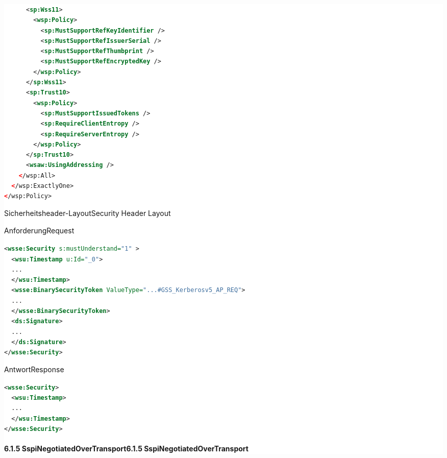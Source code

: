 ```xml  
      <sp:Wss11>  
        <wsp:Policy>  
          <sp:MustSupportRefKeyIdentifier />
          <sp:MustSupportRefIssuerSerial />
          <sp:MustSupportRefThumbprint />
          <sp:MustSupportRefEncryptedKey />
        </wsp:Policy>  
      </sp:Wss11>  
      <sp:Trust10>  
        <wsp:Policy>  
          <sp:MustSupportIssuedTokens />
          <sp:RequireClientEntropy />
          <sp:RequireServerEntropy />
        </wsp:Policy>  
      </sp:Trust10>  
      <wsaw:UsingAddressing />
    </wsp:All>  
  </wsp:ExactlyOne>  
</wsp:Policy>  
```  
  
 <span data-ttu-id="059ac-349">Sicherheitsheader-Layout</span><span class="sxs-lookup"><span data-stu-id="059ac-349">Security Header Layout</span></span>  
  
 <span data-ttu-id="059ac-350">Anforderung</span><span class="sxs-lookup"><span data-stu-id="059ac-350">Request</span></span>  
  
```xml  
<wsse:Security s:mustUnderstand="1" >  
  <wsu:Timestamp u:Id="_0">  
  ...  
  </wsu:Timestamp>  
  <wsse:BinarySecurityToken ValueType="...#GSS_Kerberosv5_AP_REQ">  
  ...  
  </wsse:BinarySecurityToken>  
  <ds:Signature>  
  ...  
  </ds:Signature>  
</wsse:Security>  
```  
  
 <span data-ttu-id="059ac-351">Antwort</span><span class="sxs-lookup"><span data-stu-id="059ac-351">Response</span></span>  
  
```xml  
<wsse:Security>  
  <wsu:Timestamp>  
  ...  
  </wsu:Timestamp>  
</wsse:Security>  
```  
  
#### <a name="615-sspinegotiatedovertransport"></a><span data-ttu-id="059ac-352">6.1.5 SspiNegotiatedOverTransport</span><span class="sxs-lookup"><span data-stu-id="059ac-352">6.1.5 SspiNegotiatedOverTransport</span></span>  